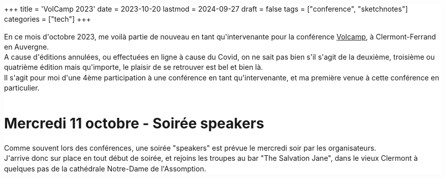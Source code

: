+++
title = 'VolCamp 2023'
date = 2023-10-20
lastmod = 2024-09-27
draft = false
tags = ["conference", "sketchnotes"]
categories = ["tech"]
+++

En ce mois d'octobre 2023, me voilà partie de nouveau en tant qu'intervenante pour la conférence [Volcamp](https://www.volcamp.io/), à Clermont-Ferrand en Auvergne.  
A cause d'éditions annulées, ou effectuées en ligne à cause du Covid, on ne sait pas bien s'il s'agit de la deuxième, troisième ou quatrième édition mais qu'importe, le plaisir de se retrouver est bel et bien là.  
Il s'agit pour moi d'une 4ème participation à une conférence en tant qu'intervenante, et ma première venue à cette conférence en particulier. 

# Mercredi 11 octobre - Soirée speakers

Comme souvent lors des conférences, une soirée "speakers" est prévue le mercredi soir par les organisateurs.  
J'arrive donc sur place en tout début de soirée, et rejoins les troupes au bar "The Salvation Jane", dans le vieux Clermont à quelques pas de la cathédrale Notre-Dame de l'Assomption.  

